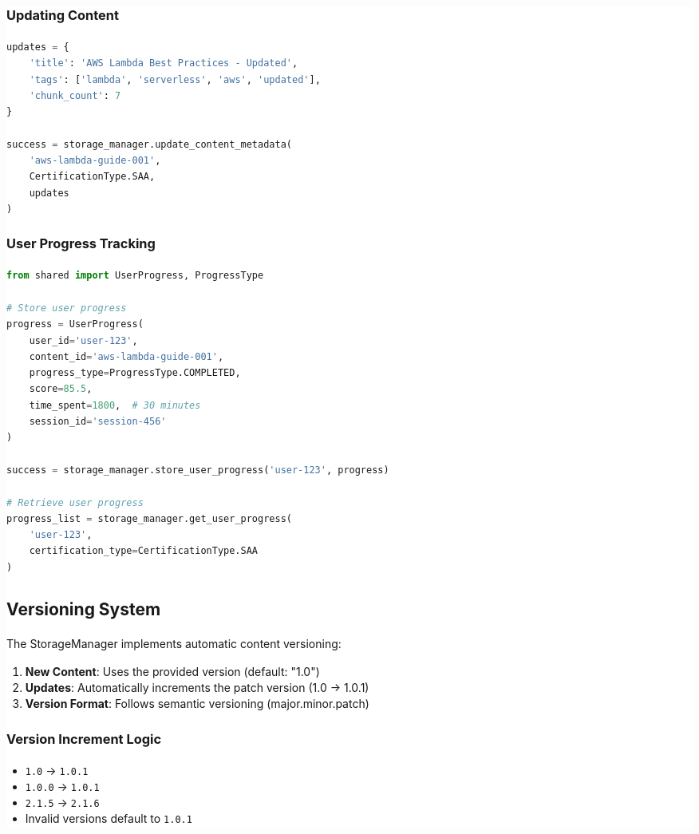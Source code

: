 ### Updating Content

```python
updates = {
    'title': 'AWS Lambda Best Practices - Updated',
    'tags': ['lambda', 'serverless', 'aws', 'updated'],
    'chunk_count': 7
}

success = storage_manager.update_content_metadata(
    'aws-lambda-guide-001',
    CertificationType.SAA,
    updates
)
```

### User Progress Tracking

```python
from shared import UserProgress, ProgressType

# Store user progress
progress = UserProgress(
    user_id='user-123',
    content_id='aws-lambda-guide-001',
    progress_type=ProgressType.COMPLETED,
    score=85.5,
    time_spent=1800,  # 30 minutes
    session_id='session-456'
)

success = storage_manager.store_user_progress('user-123', progress)

# Retrieve user progress
progress_list = storage_manager.get_user_progress(
    'user-123',
    certification_type=CertificationType.SAA
)
```

## Versioning System

The StorageManager implements automatic content versioning:

1. **New Content**: Uses the provided version (default: "1.0")
2. **Updates**: Automatically increments the patch version (1.0 → 1.0.1)
3. **Version Format**: Follows semantic versioning (major.minor.patch)

### Version Increment Logic
- `1.0` → `1.0.1`
- `1.0.0` → `1.0.1`
- `2.1.5` → `2.1.6`
- Invalid versions default to `1.0.1`
